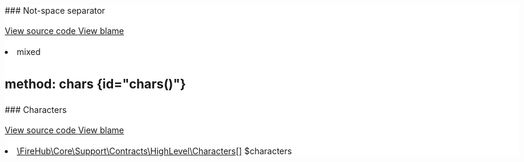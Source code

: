 <code-block lang="php">
    <![CDATA[public Pattern::notSpaceSeparator():mixed]]>
</code-block>















<p><format style="italic">### Not-space separator</format></p>

<deflist><def title="Source code:">
                <a href="https://github.com/The-FireHub-Project/Core/blob/develop-pre-alpha-m1/src/support/strings/expression/firehub.Pattern.php#L0">
                    View source code
                </a>
            </def>
            <def title="Blame:">
                <a href="https://github.com/The-FireHub-Project/Core/blame/develop-pre-alpha-m1/src/support/strings/expression/firehub.Pattern.php#L0">
                    View blame
                </a>
            </def></deflist>
<deflist>
    <def title="This method returns:">
        <list><li>mixed</li></list>
    </def>
</deflist>
## method: chars {id="chars()"}

<code-block lang="php">
    <![CDATA[public Pattern::chars(\FireHub\Core\Support\Contracts\HighLevel\Characters[] $characters):mixed]]>
</code-block>















<p><format style="italic">### Characters</format></p>

<deflist><def title="Source code:">
                <a href="https://github.com/The-FireHub-Project/Core/blob/develop-pre-alpha-m1/src/support/strings/expression/firehub.Pattern.php#L0">
                    View source code
                </a>
            </def>
            <def title="Blame:">
                <a href="https://github.com/The-FireHub-Project/Core/blame/develop-pre-alpha-m1/src/support/strings/expression/firehub.Pattern.php#L0">
                    View blame
                </a>
            </def></deflist>
<deflist>
    <def title="This method has parameters:">
        <list><li><a href="Characters[].md">\FireHub\Core\Support\Contracts\HighLevel\Characters[]</a> <format style="bold">$characters</format></li></list>
    </def>